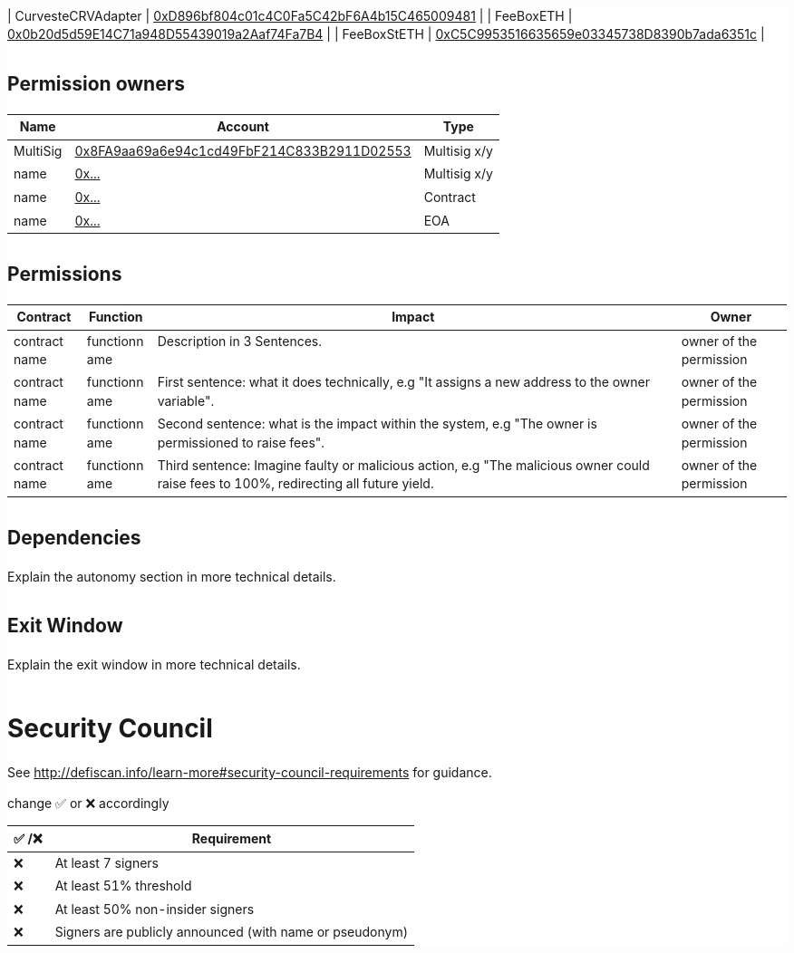 | CurvesteCRVAdapter                     | [0xD896bf804c01c4C0Fa5C42bF6A4b15C465009481](https://etherscan.io/address/0xD896bf804c01c4C0Fa5C42bF6A4b15C465009481) |
| FeeBoxETH                              | [0x0b20d5d59E14C71a948D55439019a2Aaf74Fa7B4](https://etherscan.io/address/0x0b20d5d59E14C71a948D55439019a2Aaf74Fa7B4) |
| FeeBoxStETH                            | [0xC5C9953516635659e03345738D8390b7ada6351c](https://etherscan.io/address/0xC5C9953516635659e03345738D8390b7ada6351c) |

## Permission owners

| Name     | Account                                                                                                               | Type         |
| -------- | --------------------------------------------------------------------------------------------------------------------- | ------------ |
| MultiSig | [0x8FA9aa69a6e94c1cd49FbF214C833B2911D02553](https://etherscan.io/address/0x8FA9aa69a6e94c1cd49FbF214C833B2911D02553) | Multisig x/y |
| name     | [0x...](https://etherscan.io/address/0x...)                                                                           | Multisig x/y |
| name     | [0x...](https://etherscan.io/address/0x...)                                                                           | Contract     |
| name     | [0x...](https://etherscan.io/address/0x...)                                                                           | EOA          |

## Permissions

| Contract      | Function     | Impact                                                                                                                               | Owner                   |
| ------------- | ------------ | ------------------------------------------------------------------------------------------------------------------------------------ | ----------------------- |
| contract name | functionname | Description in 3 Sentences.                                                                                                          | owner of the permission |
| contract name | functionname | First sentence: what it does technically, e.g "It assigns a new address to the owner variable".                                      | owner of the permission |
| contract name | functionname | Second sentence: what is the impact within the system, e.g "The owner is permissioned to raise fees".                                | owner of the permission |
| contract name | functionname | Third sentence: Imagine faulty or malicious action, e.g "The malicious owner could raise fees to 100%, redirecting all future yield. | owner of the permission |

## Dependencies

Explain the autonomy section in more technical details.

## Exit Window

Explain the exit window in more technical details.

# Security Council

See http://defiscan.info/learn-more#security-council-requirements for guidance.

change ✅ or ❌ accordingly

| ✅ /❌ | Requirement                                             |
| ------ | ------------------------------------------------------- |
| ❌     | At least 7 signers                                      |
| ❌     | At least 51% threshold                                  |
| ❌     | At least 50% non-insider signers                        |
| ❌     | Signers are publicly announced (with name or pseudonym) |
